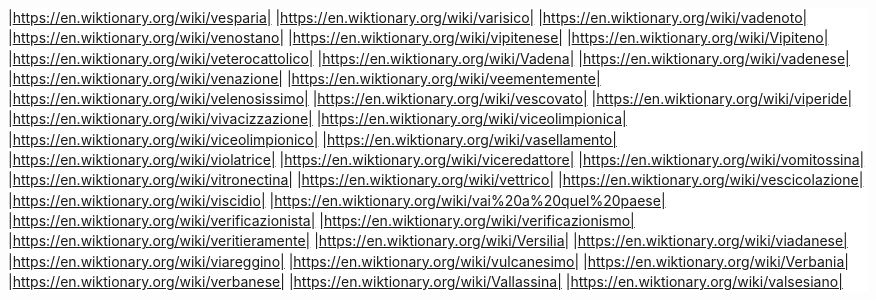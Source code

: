 |https://en.wiktionary.org/wiki/vesparia|
|https://en.wiktionary.org/wiki/varisico|
|https://en.wiktionary.org/wiki/vadenoto|
|https://en.wiktionary.org/wiki/venostano|
|https://en.wiktionary.org/wiki/vipitenese|
|https://en.wiktionary.org/wiki/Vipiteno|
|https://en.wiktionary.org/wiki/veterocattolico|
|https://en.wiktionary.org/wiki/Vadena|
|https://en.wiktionary.org/wiki/vadenese|
|https://en.wiktionary.org/wiki/venazione|
|https://en.wiktionary.org/wiki/veementemente|
|https://en.wiktionary.org/wiki/velenosissimo|
|https://en.wiktionary.org/wiki/vescovato|
|https://en.wiktionary.org/wiki/viperide|
|https://en.wiktionary.org/wiki/vivacizzazione|
|https://en.wiktionary.org/wiki/viceolimpionica|
|https://en.wiktionary.org/wiki/viceolimpionico|
|https://en.wiktionary.org/wiki/vasellamento|
|https://en.wiktionary.org/wiki/violatrice|
|https://en.wiktionary.org/wiki/viceredattore|
|https://en.wiktionary.org/wiki/vomitossina|
|https://en.wiktionary.org/wiki/vitronectina|
|https://en.wiktionary.org/wiki/vettrico|
|https://en.wiktionary.org/wiki/vescicolazione|
|https://en.wiktionary.org/wiki/viscidio|
|https://en.wiktionary.org/wiki/vai%20a%20quel%20paese|
|https://en.wiktionary.org/wiki/verificazionista|
|https://en.wiktionary.org/wiki/verificazionismo|
|https://en.wiktionary.org/wiki/veritieramente|
|https://en.wiktionary.org/wiki/Versilia|
|https://en.wiktionary.org/wiki/viadanese|
|https://en.wiktionary.org/wiki/viareggino|
|https://en.wiktionary.org/wiki/vulcanesimo|
|https://en.wiktionary.org/wiki/Verbania|
|https://en.wiktionary.org/wiki/verbanese|
|https://en.wiktionary.org/wiki/Vallassina|
|https://en.wiktionary.org/wiki/valsesiano|